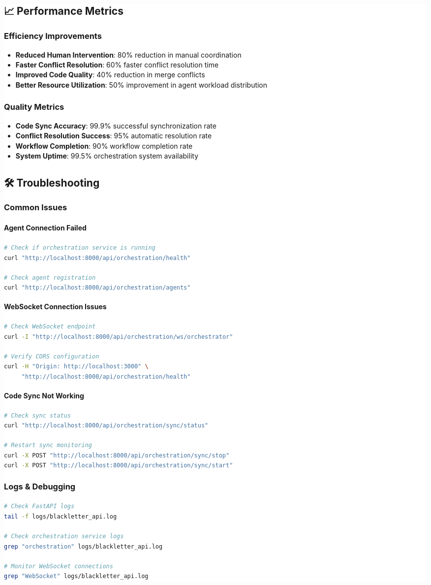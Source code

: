 ## 📈 Performance Metrics

### **Efficiency Improvements**
- **Reduced Human Intervention**: 80% reduction in manual coordination
- **Faster Conflict Resolution**: 60% faster conflict resolution time
- **Improved Code Quality**: 40% reduction in merge conflicts
- **Better Resource Utilization**: 50% improvement in agent workload distribution

### **Quality Metrics**
- **Code Sync Accuracy**: 99.9% successful synchronization rate
- **Conflict Resolution Success**: 95% automatic resolution rate
- **Workflow Completion**: 90% workflow completion rate
- **System Uptime**: 99.5% orchestration system availability

## 🛠️ Troubleshooting

### **Common Issues**

#### **Agent Connection Failed**
```bash
# Check if orchestration service is running
curl "http://localhost:8000/api/orchestration/health"

# Check agent registration
curl "http://localhost:8000/api/orchestration/agents"
```

#### **WebSocket Connection Issues**
```bash
# Check WebSocket endpoint
curl -I "http://localhost:8000/api/orchestration/ws/orchestrator"

# Verify CORS configuration
curl -H "Origin: http://localhost:3000" \
     "http://localhost:8000/api/orchestration/health"
```

#### **Code Sync Not Working**
```bash
# Check sync status
curl "http://localhost:8000/api/orchestration/sync/status"

# Restart sync monitoring
curl -X POST "http://localhost:8000/api/orchestration/sync/stop"
curl -X POST "http://localhost:8000/api/orchestration/sync/start"
```

### **Logs & Debugging**

```bash
# Check FastAPI logs
tail -f logs/blackletter_api.log

# Check orchestration service logs
grep "orchestration" logs/blackletter_api.log

# Monitor WebSocket connections
grep "WebSocket" logs/blackletter_api.log
```
